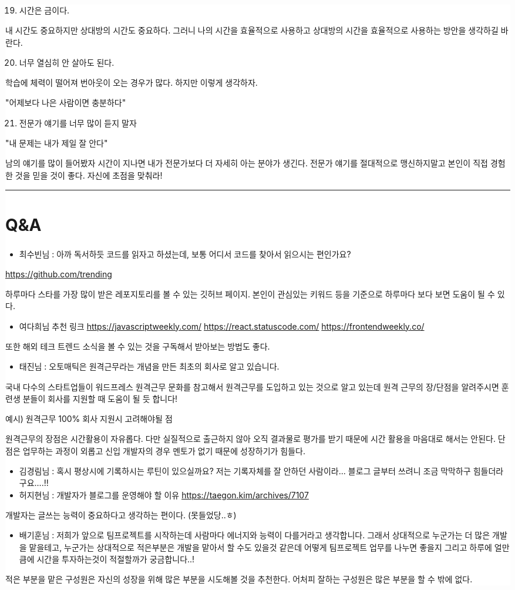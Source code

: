 19. 시간은 금이다.

내 시간도 중요하지만 상대방의 시간도 중요하다.
그러니 나의 시간을 효율적으로 사용하고 상대방의 시간을 효율적으로 사용하는 방안을 생각하길 바란다.

20. 너무 열심히 안 살아도 된다.

학습에 체력이 떨어져 번아웃이 오는 경우가 많다.
하지만 이렇게 생각하자.

"어제보다 나은 사람이면 충분하다"

21. 전문가 얘기를 너무 많이 듣지 말자

"내 문제는 내가 제일 잘 안다"

남의 얘기를 많이 들어봤자 시간이 지나면 내가 전문가보다 더 자세히 아는 분야가 생긴다.
전문가 얘기를 절대적으로 맹신하지말고 본인이 직접 경험한 것을 믿을 것이 좋다.
자신에 초점을 맞춰라!

---

# Q&A

- 최수빈님 : 아까 독서하듯 코드를 읽자고 하셨는데, 보통 어디서 코드를 찾아서 읽으시는 편인가요?

https://github.com/trending

하루마다 스타를 가장 많이 받은 레포지토리를 볼 수 있는 깃허브 페이지.
본인이 관심있는 키워드 등을 기준으로 하루마다 보다 보면 도움이 될 수 있다.

- 여다희님 추천 링크
  https://javascriptweekly.com/
  https://react.statuscode.com/
  https://frontendweekly.co/

또한 해외 테크 트렌드 소식을 볼 수 있는 것을 구독해서 받아보는 방법도 좋다.

- 태진님 : 오토매틱은 원격근무라는 개념을 만든 최초의 회사로 알고 있습니다.

국내 다수의 스타트업들이 워드프레스 원격근무 문화를 참고해서 원격근무를 도입하고 있는 것으로 알고 있는데 원격 근무의 장/단점을 알려주시면 훈련생 분들이 회사를 지원할 때 도움이 될 듯 합니다!

예시) 원격근무 100% 회사 지원시 고려해야될 점

원격근무의 장점은 시간활용이 자유롭다. 다만 실질적으로 출근하지 않아 오직 결과물로 평가를 받기 때문에 시간 활용을 마음대로 해서는 안된다.
단점은 업무하는 과정이 외롭고 신입 개발자의 경우 멘토가 없기 때문에 성장하기가 힘들다.

- 김경림님 : 혹시 평상시에 기록하시는 루틴이 있으실까요? 저는 기록자체를 잘 안하던 사람이라... 블로그 글부터 쓰려니 조금 막막하구 힘들더라구요....!!
- 허지현님 : 개발자가 블로그를 운영해야 할 이유 https://taegon.kim/archives/7107

개발자는 글쓰는 능력이 중요하다고 생각하는 편이다.
(못들었당..ㅎ)

- 배기훈님 : 저희가 앞으로 팀프로젝트를 시작하는데 사람마다 에너지와 능력이 다를거라고 생각합니다.
  그래서 상대적으로 누군가는 더 많은 개발을 맡을테고, 누군가는 상대적으로 적은부분은 개발을 맡아서 할 수도 있을것 같은데 어떻게 팀프로젝트 업무를 나누면 좋을지 그리고 하루에 얼만큼에 시간을 투자하는것이 적절할까가 궁금합니다..!

적은 부분을 맡은 구성원은 자신의 성장을 위해 많은 부분을 시도해볼 것을 추천한다.
어처피 잘하는 구성원은 많은 부분을 할 수 밖에 없다.
